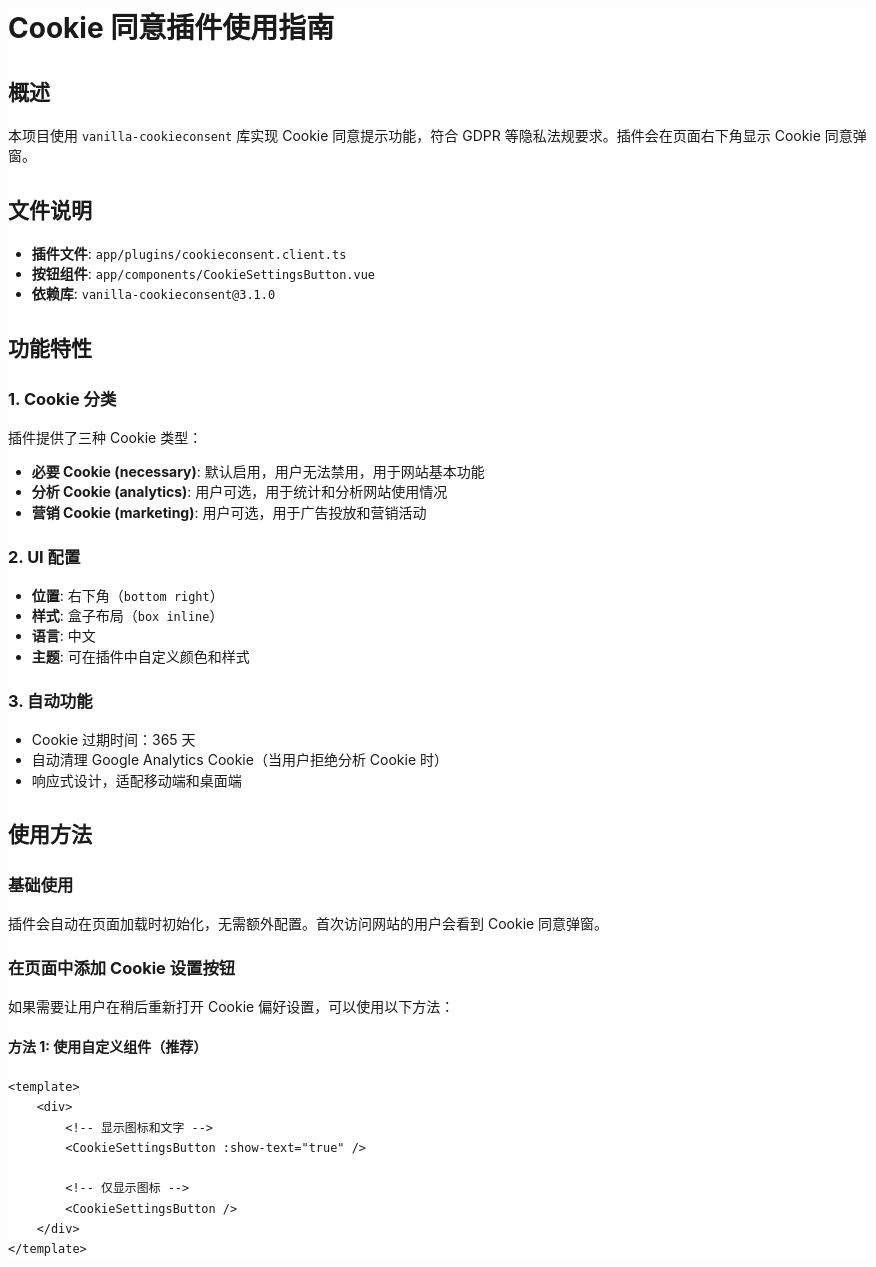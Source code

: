# Cookie 同意插件使用指南

## 概述

本项目使用 `vanilla-cookieconsent` 库实现 Cookie 同意提示功能，符合 GDPR 等隐私法规要求。插件会在页面右下角显示 Cookie 同意弹窗。

## 文件说明

- **插件文件**: `app/plugins/cookieconsent.client.ts`
- **按钮组件**: `app/components/CookieSettingsButton.vue`
- **依赖库**: `vanilla-cookieconsent@3.1.0`

## 功能特性

### 1. Cookie 分类

插件提供了三种 Cookie 类型：

- **必要 Cookie (necessary)**: 默认启用，用户无法禁用，用于网站基本功能
- **分析 Cookie (analytics)**: 用户可选，用于统计和分析网站使用情况
- **营销 Cookie (marketing)**: 用户可选，用于广告投放和营销活动

### 2. UI 配置

- **位置**: 右下角（`bottom right`）
- **样式**: 盒子布局（`box inline`）
- **语言**: 中文
- **主题**: 可在插件中自定义颜色和样式

### 3. 自动功能

- Cookie 过期时间：365 天
- 自动清理 Google Analytics Cookie（当用户拒绝分析 Cookie 时）
- 响应式设计，适配移动端和桌面端

## 使用方法

### 基础使用

插件会自动在页面加载时初始化，无需额外配置。首次访问网站的用户会看到 Cookie 同意弹窗。

### 在页面中添加 Cookie 设置按钮

如果需要让用户在稍后重新打开 Cookie 偏好设置，可以使用以下方法：

#### 方法 1: 使用自定义组件（推荐）

```vue
<template>
    <div>
        <!-- 显示图标和文字 -->
        <CookieSettingsButton :show-text="true" />
        
        <!-- 仅显示图标 -->
        <CookieSettingsButton />
    </div>
</template>
```
